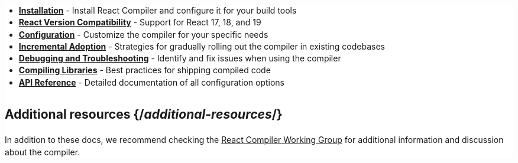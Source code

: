 * **[Installation](/learn/react-compiler/installation)** - Install React Compiler and configure it for your build tools
* **[React Version Compatibility](/reference/react-compiler/target)** - Support for React 17, 18, and 19
* **[Configuration](/reference/react-compiler/configuration)** - Customize the compiler for your specific needs
* **[Incremental Adoption](/learn/react-compiler/incremental-adoption)** - Strategies for gradually rolling out the compiler in existing codebases
* **[Debugging and Troubleshooting](/learn/react-compiler/debugging)** - Identify and fix issues when using the compiler
* **[Compiling Libraries](/reference/react-compiler/compiling-libraries)** - Best practices for shipping compiled code
* **[API Reference](/reference/react-compiler/configuration)** - Detailed documentation of all configuration options

## Additional resources {/*additional-resources*/}

In addition to these docs, we recommend checking the [React Compiler Working Group](https://github.com/reactwg/react-compiler) for additional information and discussion about the compiler.

